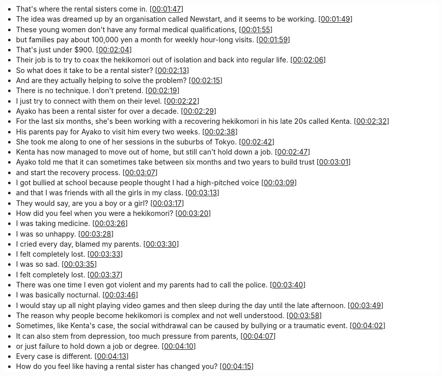 *  That's where the rental sisters come in. [[00:01:47](https://www.youtube.com/watch?v=q9IRmUEsz6g&t=107.03999999999999s)]
*  The idea was dreamed up by an organisation called Newstart, and it seems to be working. [[00:01:49](https://www.youtube.com/watch?v=q9IRmUEsz6g&t=109.28s)]
*  These young women don't have any formal medical qualifications, [[00:01:55](https://www.youtube.com/watch?v=q9IRmUEsz6g&t=115.4s)]
*  but families pay about 100,000 yen a month for weekly hour-long visits. [[00:01:59](https://www.youtube.com/watch?v=q9IRmUEsz6g&t=119.0s)]
*  That's just under $900. [[00:02:04](https://www.youtube.com/watch?v=q9IRmUEsz6g&t=124.08s)]
*  Their job is to try to coax the hekikomori out of isolation and back into regular life. [[00:02:06](https://www.youtube.com/watch?v=q9IRmUEsz6g&t=126.84s)]
*  So what does it take to be a rental sister? [[00:02:13](https://www.youtube.com/watch?v=q9IRmUEsz6g&t=133.28s)]
*  And are they actually helping to solve the problem? [[00:02:15](https://www.youtube.com/watch?v=q9IRmUEsz6g&t=135.36s)]
*  There is no technique. I don't pretend. [[00:02:19](https://www.youtube.com/watch?v=q9IRmUEsz6g&t=139.68s)]
*  I just try to connect with them on their level. [[00:02:22](https://www.youtube.com/watch?v=q9IRmUEsz6g&t=142.88s)]
*  Ayako has been a rental sister for over a decade. [[00:02:29](https://www.youtube.com/watch?v=q9IRmUEsz6g&t=149.24s)]
*  For the last six months, she's been working with a recovering hekikomori in his late 20s called Kenta. [[00:02:32](https://www.youtube.com/watch?v=q9IRmUEsz6g&t=152.76s)]
*  His parents pay for Ayako to visit him every two weeks. [[00:02:38](https://www.youtube.com/watch?v=q9IRmUEsz6g&t=158.6s)]
*  She took me along to one of her sessions in the suburbs of Tokyo. [[00:02:42](https://www.youtube.com/watch?v=q9IRmUEsz6g&t=162.6s)]
*  Kenta has now managed to move out of home, but still can't hold down a job. [[00:02:47](https://www.youtube.com/watch?v=q9IRmUEsz6g&t=167.16s)]
*  Ayako told me that it can sometimes take between six months and two years to build trust [[00:03:01](https://www.youtube.com/watch?v=q9IRmUEsz6g&t=181.84s)]
*  and start the recovery process. [[00:03:07](https://www.youtube.com/watch?v=q9IRmUEsz6g&t=187.4s)]
*  I got bullied at school because people thought I had a high-pitched voice [[00:03:09](https://www.youtube.com/watch?v=q9IRmUEsz6g&t=189.2s)]
*  and that I was friends with all the girls in my class. [[00:03:13](https://www.youtube.com/watch?v=q9IRmUEsz6g&t=193.35999999999999s)]
*  They would say, are you a boy or a girl? [[00:03:17](https://www.youtube.com/watch?v=q9IRmUEsz6g&t=197.2s)]
*  How did you feel when you were a hekikomori? [[00:03:20](https://www.youtube.com/watch?v=q9IRmUEsz6g&t=200.2s)]
*  I was taking medicine. [[00:03:26](https://www.youtube.com/watch?v=q9IRmUEsz6g&t=206.6s)]
*  I was so unhappy. [[00:03:28](https://www.youtube.com/watch?v=q9IRmUEsz6g&t=208.6s)]
*  I cried every day, blamed my parents. [[00:03:30](https://www.youtube.com/watch?v=q9IRmUEsz6g&t=210.39999999999998s)]
*  I felt completely lost. [[00:03:33](https://www.youtube.com/watch?v=q9IRmUEsz6g&t=213.2s)]
*  I was so sad. [[00:03:35](https://www.youtube.com/watch?v=q9IRmUEsz6g&t=215.2s)]
*  I felt completely lost. [[00:03:37](https://www.youtube.com/watch?v=q9IRmUEsz6g&t=217.2s)]
*  There was one time I even got violent and my parents had to call the police. [[00:03:40](https://www.youtube.com/watch?v=q9IRmUEsz6g&t=220.2s)]
*  I was basically nocturnal. [[00:03:46](https://www.youtube.com/watch?v=q9IRmUEsz6g&t=226.2s)]
*  I would stay up all night playing video games and then sleep during the day until the late afternoon. [[00:03:49](https://www.youtube.com/watch?v=q9IRmUEsz6g&t=229.2s)]
*  The reason why people become hekikomori is complex and not well understood. [[00:03:58](https://www.youtube.com/watch?v=q9IRmUEsz6g&t=238.2s)]
*  Sometimes, like Kenta's case, the social withdrawal can be caused by bullying or a traumatic event. [[00:04:02](https://www.youtube.com/watch?v=q9IRmUEsz6g&t=242.2s)]
*  It can also stem from depression, too much pressure from parents, [[00:04:07](https://www.youtube.com/watch?v=q9IRmUEsz6g&t=247.2s)]
*  or just failure to hold down a job or degree. [[00:04:10](https://www.youtube.com/watch?v=q9IRmUEsz6g&t=250.2s)]
*  Every case is different. [[00:04:13](https://www.youtube.com/watch?v=q9IRmUEsz6g&t=253.2s)]
*  How do you feel like having a rental sister has changed you? [[00:04:15](https://www.youtube.com/watch?v=q9IRmUEsz6g&t=255.2s)]